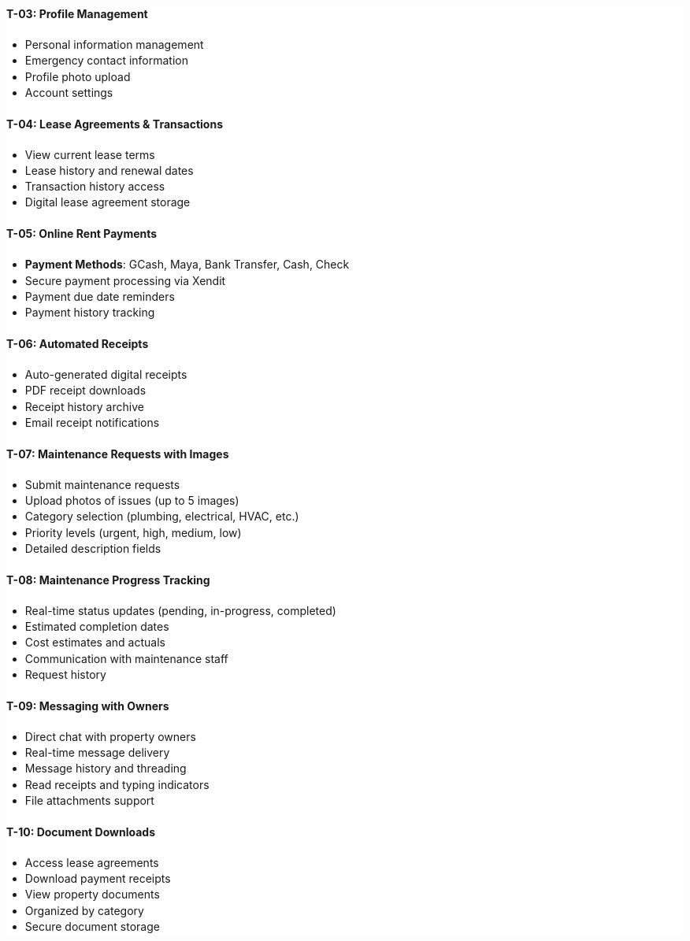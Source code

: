 #### **T-03: Profile Management**
- Personal information management
- Emergency contact information
- Profile photo upload
- Account settings

#### **T-04: Lease Agreements & Transactions**
- View current lease terms
- Lease history and renewal dates
- Transaction history access
- Digital lease agreement storage

#### **T-05: Online Rent Payments**
- **Payment Methods**: GCash, Maya, Bank Transfer, Cash, Check
- Secure payment processing via Xendit
- Payment due date reminders
- Payment history tracking

#### **T-06: Automated Receipts**
- Auto-generated digital receipts
- PDF receipt downloads
- Receipt history archive
- Email receipt notifications

#### **T-07: Maintenance Requests with Images**
- Submit maintenance requests
- Upload photos of issues (up to 5 images)
- Category selection (plumbing, electrical, HVAC, etc.)
- Priority levels (urgent, high, medium, low)
- Detailed description fields

#### **T-08: Maintenance Progress Tracking**
- Real-time status updates (pending, in-progress, completed)
- Estimated completion dates
- Cost estimates and actuals
- Communication with maintenance staff
- Request history

#### **T-09: Messaging with Owners**
- Direct chat with property owners
- Real-time message delivery
- Message history and threading
- Read receipts and typing indicators
- File attachments support

#### **T-10: Document Downloads**
- Access lease agreements
- Download payment receipts
- View property documents
- Organized by category
- Secure document storage

